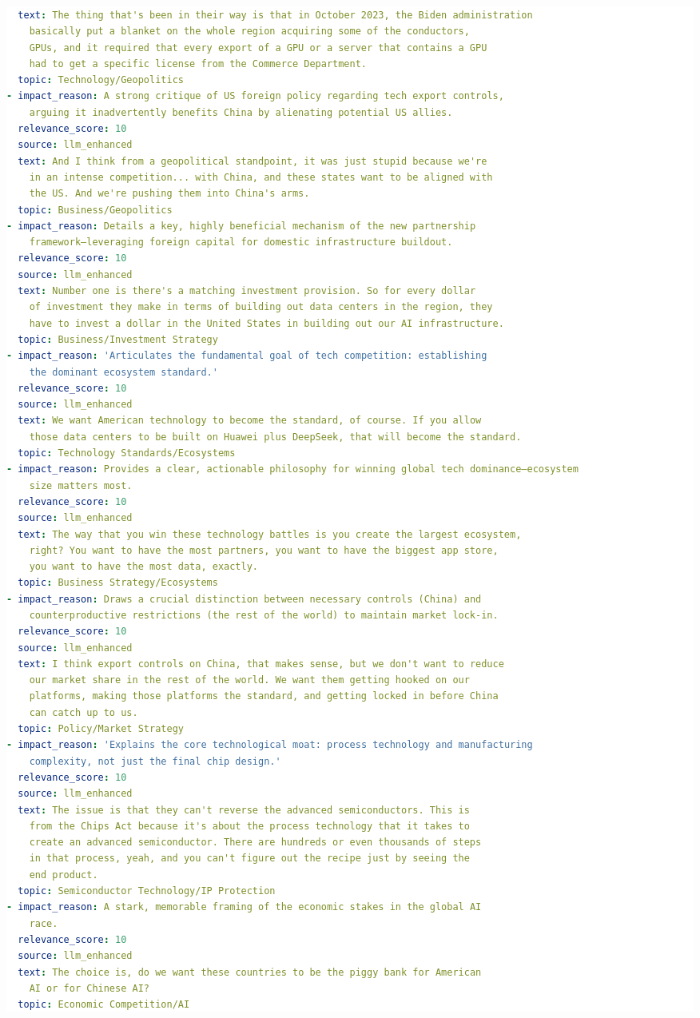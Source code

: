 ```yaml
  text: The thing that's been in their way is that in October 2023, the Biden administration
    basically put a blanket on the whole region acquiring some of the conductors,
    GPUs, and it required that every export of a GPU or a server that contains a GPU
    had to get a specific license from the Commerce Department.
  topic: Technology/Geopolitics
- impact_reason: A strong critique of US foreign policy regarding tech export controls,
    arguing it inadvertently benefits China by alienating potential US allies.
  relevance_score: 10
  source: llm_enhanced
  text: And I think from a geopolitical standpoint, it was just stupid because we're
    in an intense competition... with China, and these states want to be aligned with
    the US. And we're pushing them into China's arms.
  topic: Business/Geopolitics
- impact_reason: Details a key, highly beneficial mechanism of the new partnership
    framework—leveraging foreign capital for domestic infrastructure buildout.
  relevance_score: 10
  source: llm_enhanced
  text: Number one is there's a matching investment provision. So for every dollar
    of investment they make in terms of building out data centers in the region, they
    have to invest a dollar in the United States in building out our AI infrastructure.
  topic: Business/Investment Strategy
- impact_reason: 'Articulates the fundamental goal of tech competition: establishing
    the dominant ecosystem standard.'
  relevance_score: 10
  source: llm_enhanced
  text: We want American technology to become the standard, of course. If you allow
    those data centers to be built on Huawei plus DeepSeek, that will become the standard.
  topic: Technology Standards/Ecosystems
- impact_reason: Provides a clear, actionable philosophy for winning global tech dominance—ecosystem
    size matters most.
  relevance_score: 10
  source: llm_enhanced
  text: The way that you win these technology battles is you create the largest ecosystem,
    right? You want to have the most partners, you want to have the biggest app store,
    you want to have the most data, exactly.
  topic: Business Strategy/Ecosystems
- impact_reason: Draws a crucial distinction between necessary controls (China) and
    counterproductive restrictions (the rest of the world) to maintain market lock-in.
  relevance_score: 10
  source: llm_enhanced
  text: I think export controls on China, that makes sense, but we don't want to reduce
    our market share in the rest of the world. We want them getting hooked on our
    platforms, making those platforms the standard, and getting locked in before China
    can catch up to us.
  topic: Policy/Market Strategy
- impact_reason: 'Explains the core technological moat: process technology and manufacturing
    complexity, not just the final chip design.'
  relevance_score: 10
  source: llm_enhanced
  text: The issue is that they can't reverse the advanced semiconductors. This is
    from the Chips Act because it's about the process technology that it takes to
    create an advanced semiconductor. There are hundreds or even thousands of steps
    in that process, yeah, and you can't figure out the recipe just by seeing the
    end product.
  topic: Semiconductor Technology/IP Protection
- impact_reason: A stark, memorable framing of the economic stakes in the global AI
    race.
  relevance_score: 10
  source: llm_enhanced
  text: The choice is, do we want these countries to be the piggy bank for American
    AI or for Chinese AI?
  topic: Economic Competition/AI
```